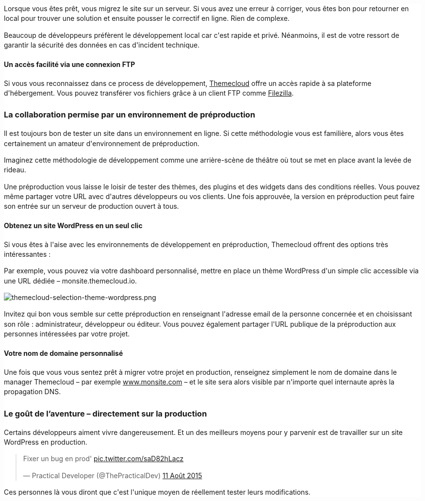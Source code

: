 Lorsque vous êtes prêt, vous migrez le site sur un serveur. Si vous avez une erreur à corriger, vous êtes bon pour retourner en local pour trouver une solution et ensuite pousser le correctif en ligne. Rien de complexe.

Beaucoup de développeurs préfèrent le développement local car c'est rapide et privé. Néanmoins, il est de votre ressort de garantir la sécurité des données en cas d'incident technique.

#### Un accès facilité via une connexion FTP
Si vous vous reconnaissez dans ce process de développement, [Themecloud](https://www.themecloud.io/why-themecloud/#_l_29) offre un accès rapide à sa plateforme d'hébergement. Vous pouvez transférer vos fichiers grâce à un client FTP comme [Filezilla](https://filezilla-project.org/).

### La collaboration permise par un environnement de préproduction

Il est toujours bon de tester un site dans un environnement en ligne. Si cette méthodologie vous est familière, alors vous êtes certainement un amateur d'environnement de préproduction.

Imaginez cette méthodologie de développement comme une arrière-scène de théâtre où tout se met en place avant la levée de rideau.

Une préproduction vous laisse le loisir de tester des thèmes, des plugins et des widgets dans des conditions réelles. Vous pouvez même partager votre URL avec d'autres développeurs ou vos clients. Une fois approuvée, la version en préproduction peut faire son entrée sur un serveur de production ouvert à tous.

#### Obtenez un site WordPress en un seul clic
Si vous êtes à l'aise avec les environnements de développement en préproduction, Themecloud offrent des options très intéressantes :

Par exemple, vous pouvez via votre dashboard personnalisé, mettre en place un thème WordPress d'un simple clic accessible via une URL dédiée – monsite.themecloud.io.

![themecloud-selection-theme-wordpress.png](https://draftin.com:443/images/35383?token=EakG-2m_uGGB18g93zStSPktRtYTCMeBBoFHjNHGWp1go7IIT3B3tojbVSwg4wzD0dxmmMgkM2S2qDK_koH9yxk)

Invitez qui bon vous semble sur cette préproduction en renseignant l'adresse email de la personne concernée et en choisissant son rôle : administrateur, développeur ou éditeur. Vous pouvez également partager l'URL publique de la préproduction aux personnes intéressées par votre projet.

#### Votre nom de domaine personnalisé
Une fois que vous vous sentez prêt à migrer votre projet en production, renseignez simplement le nom de domaine dans le manager Themecloud – par exemple www.monsite.com – et le site sera alors visible par n'importe quel internaute après la propagation DNS.

### Le goût de l’aventure – directement sur la production
Certains développeurs aiment vivre dangereusement. Et un des meilleurs moyens pour y parvenir est de travailler sur un site WordPress en production.
<blockquote class="twitter-tweet" lang="fr"><p lang="en" dir="ltr">Fixer un bug en prod' <a href="http://t.co/saD82hLacz">pic.twitter.com/saD82hLacz</a></p>&mdash; Practical Developer (@ThePracticalDev) <a href="https://twitter.com/ThePracticalDev/status/631073573545902085">11 Août 2015</a></blockquote>
<script async src="//platform.twitter.com/widgets.js" charset="utf-8"></script>

Ces personnes là vous diront que c'est l'unique moyen de réellement tester leurs modifications.
